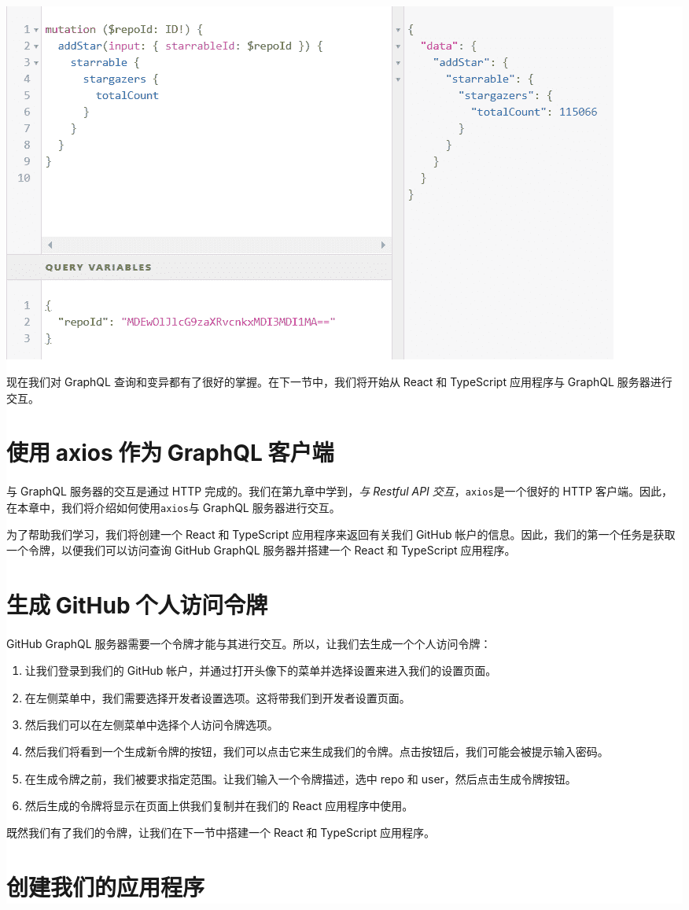 ![](img/752ea09d-7729-43ef-b88a-b1ad8cb04a40.png)

现在我们对 GraphQL 查询和变异都有了很好的掌握。在下一节中，我们将开始从 React 和 TypeScript 应用程序与 GraphQL 服务器进行交互。

# 使用 axios 作为 GraphQL 客户端

与 GraphQL 服务器的交互是通过 HTTP 完成的。我们在第九章中学到，*与 Restful API 交互*，`axios`是一个很好的 HTTP 客户端。因此，在本章中，我们将介绍如何使用`axios`与 GraphQL 服务器进行交互。

为了帮助我们学习，我们将创建一个 React 和 TypeScript 应用程序来返回有关我们 GitHub 帐户的信息。因此，我们的第一个任务是获取一个令牌，以便我们可以访问查询 GitHub GraphQL 服务器并搭建一个 React 和 TypeScript 应用程序。

# 生成 GitHub 个人访问令牌

GitHub GraphQL 服务器需要一个令牌才能与其进行交互。所以，让我们去生成一个个人访问令牌：

1.  让我们登录到我们的 GitHub 帐户，并通过打开头像下的菜单并选择设置来进入我们的设置页面。

1.  在左侧菜单中，我们需要选择开发者设置选项。这将带我们到开发者设置页面。

1.  然后我们可以在左侧菜单中选择个人访问令牌选项。

1.  然后我们将看到一个生成新令牌的按钮，我们可以点击它来生成我们的令牌。点击按钮后，我们可能会被提示输入密码。

1.  在生成令牌之前，我们被要求指定范围。让我们输入一个令牌描述，选中 repo 和 user，然后点击生成令牌按钮。

1.  然后生成的令牌将显示在页面上供我们复制并在我们的 React 应用程序中使用。

既然我们有了我们的令牌，让我们在下一节中搭建一个 React 和 TypeScript 应用程序。

# 创建我们的应用程序
